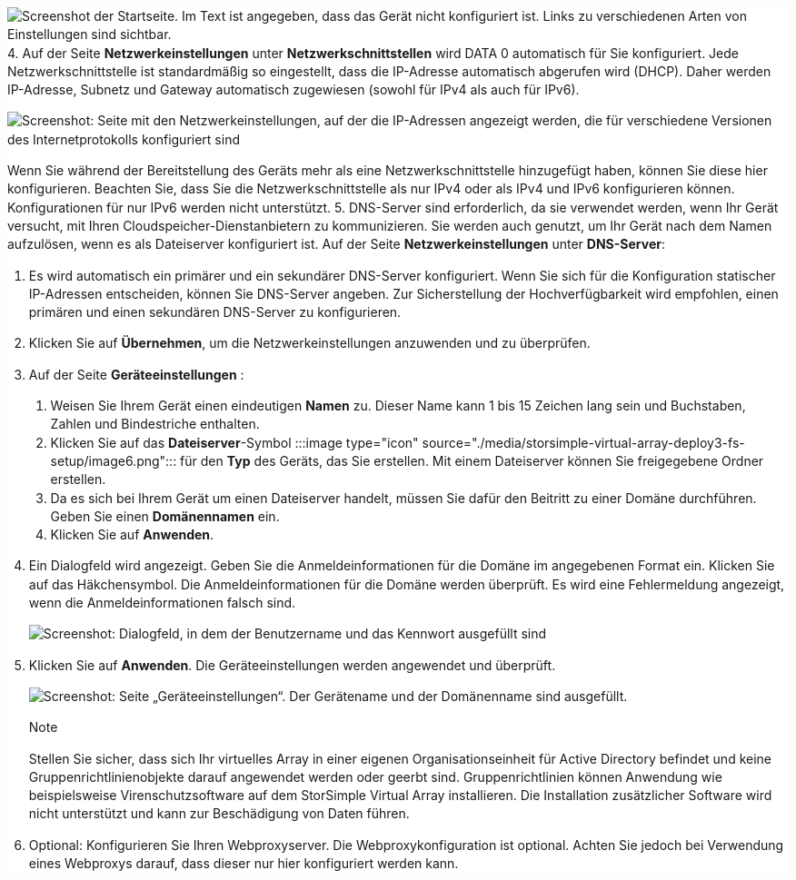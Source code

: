    ![Screenshot der Startseite. Im Text ist angegeben, dass das Gerät nicht konfiguriert ist. Links zu verschiedenen Arten von Einstellungen sind sichtbar.](./media/storsimple-virtual-array-deploy3-fs-setup/image4.png)
4. Auf der Seite **Netzwerkeinstellungen** unter **Netzwerkschnittstellen** wird DATA 0 automatisch für Sie konfiguriert. Jede Netzwerkschnittstelle ist standardmäßig so eingestellt, dass die IP-Adresse automatisch abgerufen wird (DHCP). Daher werden IP-Adresse, Subnetz und Gateway automatisch zugewiesen (sowohl für IPv4 als auch für IPv6).
   
   ![Screenshot: Seite mit den Netzwerkeinstellungen, auf der die IP-Adressen angezeigt werden, die für verschiedene Versionen des Internetprotokolls konfiguriert sind](./media/storsimple-virtual-array-deploy3-fs-setup/image5.png)
   
   Wenn Sie während der Bereitstellung des Geräts mehr als eine Netzwerkschnittstelle hinzugefügt haben, können Sie diese hier konfigurieren. Beachten Sie, dass Sie die Netzwerkschnittstelle als nur IPv4 oder als IPv4 und IPv6 konfigurieren können. Konfigurationen für nur IPv6 werden nicht unterstützt.
5. DNS-Server sind erforderlich, da sie verwendet werden, wenn Ihr Gerät versucht, mit Ihren Cloudspeicher-Dienstanbietern zu kommunizieren. Sie werden auch genutzt, um Ihr Gerät nach dem Namen aufzulösen, wenn es als Dateiserver konfiguriert ist. Auf der Seite **Netzwerkeinstellungen** unter **DNS-Server**:
   
   1. Es wird automatisch ein primärer und ein sekundärer DNS-Server konfiguriert. Wenn Sie sich für die Konfiguration statischer IP-Adressen entscheiden, können Sie DNS-Server angeben. Zur Sicherstellung der Hochverfügbarkeit wird empfohlen, einen primären und einen sekundären DNS-Server zu konfigurieren.
   2. Klicken Sie auf **Übernehmen**, um die Netzwerkeinstellungen anzuwenden und zu überprüfen.
6. Auf der Seite **Geräteeinstellungen** :
   
   1. Weisen Sie Ihrem Gerät einen eindeutigen **Namen** zu. Dieser Name kann 1 bis 15 Zeichen lang sein und Buchstaben, Zahlen und Bindestriche enthalten.
   2. Klicken Sie auf das **Dateiserver**-Symbol :::image type="icon" source="./media/storsimple-virtual-array-deploy3-fs-setup/image6.png"::: für den **Typ** des Geräts, das Sie erstellen. Mit einem Dateiserver können Sie freigegebene Ordner erstellen.
   3. Da es sich bei Ihrem Gerät um einen Dateiserver handelt, müssen Sie dafür den Beitritt zu einer Domäne durchführen. Geben Sie einen **Domänennamen** ein.
   4. Klicken Sie auf **Anwenden**.
7. Ein Dialogfeld wird angezeigt. Geben Sie die Anmeldeinformationen für die Domäne im angegebenen Format ein. Klicken Sie auf das Häkchensymbol. Die Anmeldeinformationen für die Domäne werden überprüft. Es wird eine Fehlermeldung angezeigt, wenn die Anmeldeinformationen falsch sind.
   
   ![Screenshot: Dialogfeld, in dem der Benutzername und das Kennwort ausgefüllt sind](./media/storsimple-virtual-array-deploy3-fs-setup/image7.png)
8. Klicken Sie auf **Anwenden**. Die Geräteeinstellungen werden angewendet und überprüft.
   
   ![Screenshot: Seite „Geräteeinstellungen“. Der Gerätename und der Domänenname sind ausgefüllt.](./media/storsimple-virtual-array-deploy3-fs-setup/image8.png)
   
   > [!NOTE]
   > Stellen Sie sicher, dass sich Ihr virtuelles Array in einer eigenen Organisationseinheit für Active Directory befindet und keine Gruppenrichtlinienobjekte darauf angewendet werden oder geerbt sind. Gruppenrichtlinien können Anwendung wie beispielsweise Virenschutzsoftware auf dem StorSimple Virtual Array installieren. Die Installation zusätzlicher Software wird nicht unterstützt und kann zur Beschädigung von Daten führen. 
   > 
   > 
9. Optional: Konfigurieren Sie Ihren Webproxyserver. Die Webproxykonfiguration ist optional. Achten Sie jedoch bei Verwendung eines Webproxys darauf, dass dieser nur hier konfiguriert werden kann.
   